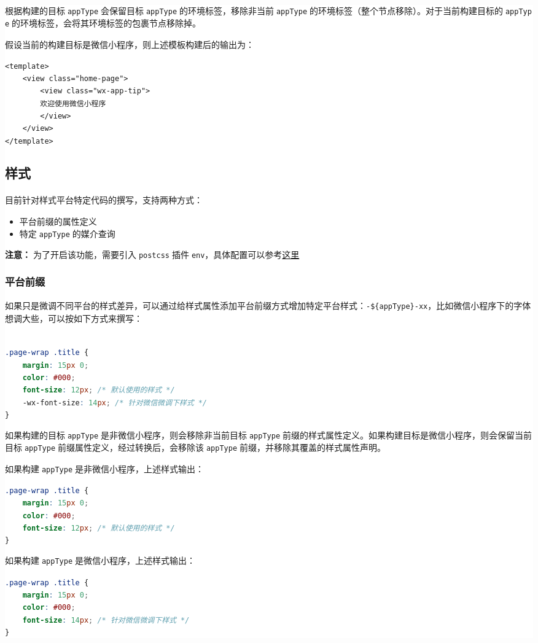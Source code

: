 根据构建的目标 `appType` 会保留目标 `appType` 的环境标签，移除非当前 `appType` 的环境标签（整个节点移除）。对于当前构建目标的 `appType` 的环境标签，会将其环境标签的包裹节点移除掉。

假设当前的构建目标是微信小程序，则上述模板构建后的输出为：

```template
<template>
    <view class="home-page">
        <view class="wx-app-tip">
        欢迎使用微信小程序
        </view>
    </view>
</template>
```

## 样式

目前针对样式平台特定代码的撰写，支持两种方式：

* 平台前缀的属性定义
* 特定 `appType` 的媒介查询

**注意：** 为了开启该功能，需要引入 `postcss` 插件 `env`，具体配置可以参考[这里](build/processors#Postcss插件)

### 平台前缀

如果只是微调不同平台的样式差异，可以通过给样式属性添加平台前缀方式增加特定平台样式：`-${appType}-xx`，比如微信小程序下的字体想调大些，可以按如下方式来撰写：

```css

.page-wrap .title {
    margin: 15px 0;
    color: #000;
    font-size: 12px; /* 默认使用的样式 */
    -wx-font-size: 14px; /* 针对微信微调下样式 */
}
```

如果构建的目标 `appType` 是非微信小程序，则会移除非当前目标 `appType` 前缀的样式属性定义。如果构建目标是微信小程序，则会保留当前目标 `appType` 前缀属性定义，经过转换后，会移除该 `appType` 前缀，并移除其覆盖的样式属性声明。

如果构建 `appType` 是非微信小程序，上述样式输出：

```css
.page-wrap .title {
    margin: 15px 0;
    color: #000;
    font-size: 12px; /* 默认使用的样式 */
}
```

如果构建 `appType` 是微信小程序，上述样式输出：

```css
.page-wrap .title {
    margin: 15px 0;
    color: #000;
    font-size: 14px; /* 针对微信微调下样式 */
}
```
